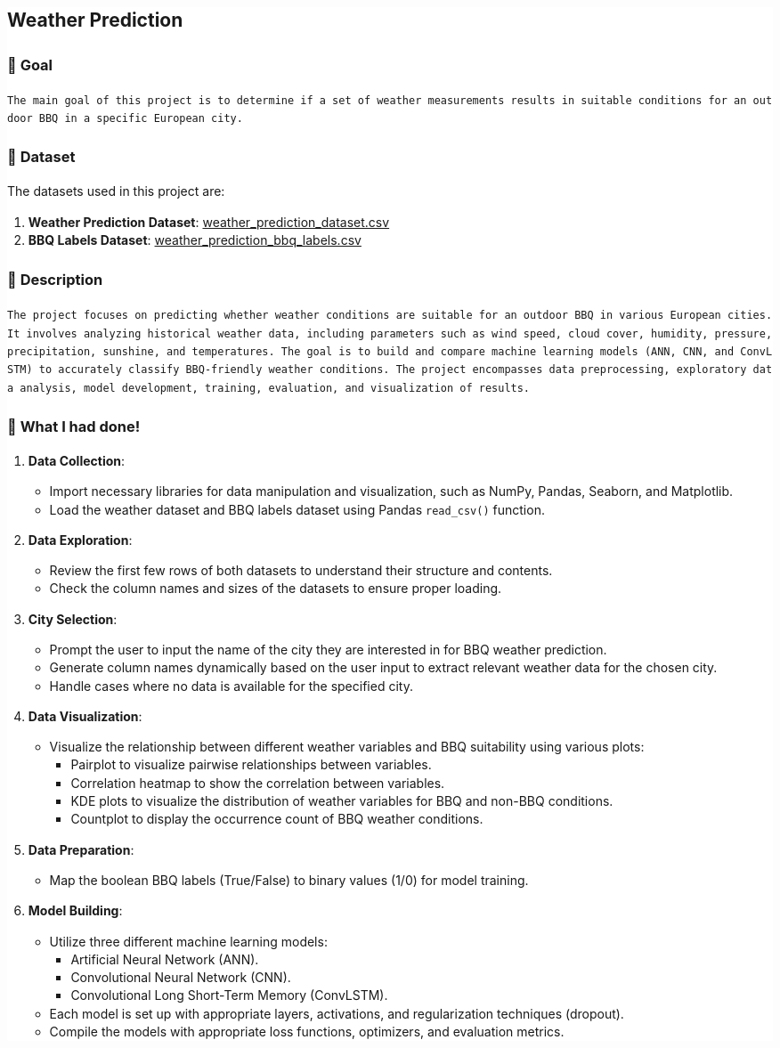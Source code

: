 ## **Weather Prediction**

### 🎯 **Goal**
`The main goal of this project is to determine if a set of weather measurements results in suitable conditions for an outdoor BBQ in a specific European city.`

### 🧵 **Dataset**
The datasets used in this project are:

1. **Weather Prediction Dataset**: [weather_prediction_dataset.csv](https://content/weather_prediction_dataset.csv)
2. **BBQ Labels Dataset**: [weather_prediction_bbq_labels.csv](https://content/weather_prediction_bbq_labels.csv)

### 🧾 **Description**

`The project focuses on predicting whether weather conditions are suitable for an outdoor BBQ in various European cities. It involves analyzing historical weather data, including parameters such as wind speed, cloud cover, humidity, pressure, precipitation, sunshine, and temperatures. The goal is to build and compare machine learning models (ANN, CNN, and ConvLSTM) to accurately classify BBQ-friendly weather conditions. The project encompasses data preprocessing, exploratory data analysis, model development, training, evaluation, and visualization of results.`
### 🧮 **What I had done!**

1. **Data Collection**:
   - Import necessary libraries for data manipulation and visualization, such as NumPy, Pandas, Seaborn, and Matplotlib.
   - Load the weather dataset and BBQ labels dataset using Pandas `read_csv()` function.

2. **Data Exploration**:
   - Review the first few rows of both datasets to understand their structure and contents.
   - Check the column names and sizes of the datasets to ensure proper loading.

3. **City Selection**:
   - Prompt the user to input the name of the city they are interested in for BBQ weather prediction.
   - Generate column names dynamically based on the user input to extract relevant weather data for the chosen city.
   - Handle cases where no data is available for the specified city.

4. **Data Visualization**:
   - Visualize the relationship between different weather variables and BBQ suitability using various plots:
     - Pairplot to visualize pairwise relationships between variables.
     - Correlation heatmap to show the correlation between variables.
     - KDE plots to visualize the distribution of weather variables for BBQ and non-BBQ conditions.
     - Countplot to display the occurrence count of BBQ weather conditions.

5. **Data Preparation**:
   - Map the boolean BBQ labels (True/False) to binary values (1/0) for model training.

6. **Model Building**:
   - Utilize three different machine learning models:
     - Artificial Neural Network (ANN).
     - Convolutional Neural Network (CNN).
     - Convolutional Long Short-Term Memory (ConvLSTM).
   - Each model is set up with appropriate layers, activations, and regularization techniques (dropout).
   - Compile the models with appropriate loss functions, optimizers, and evaluation metrics.
